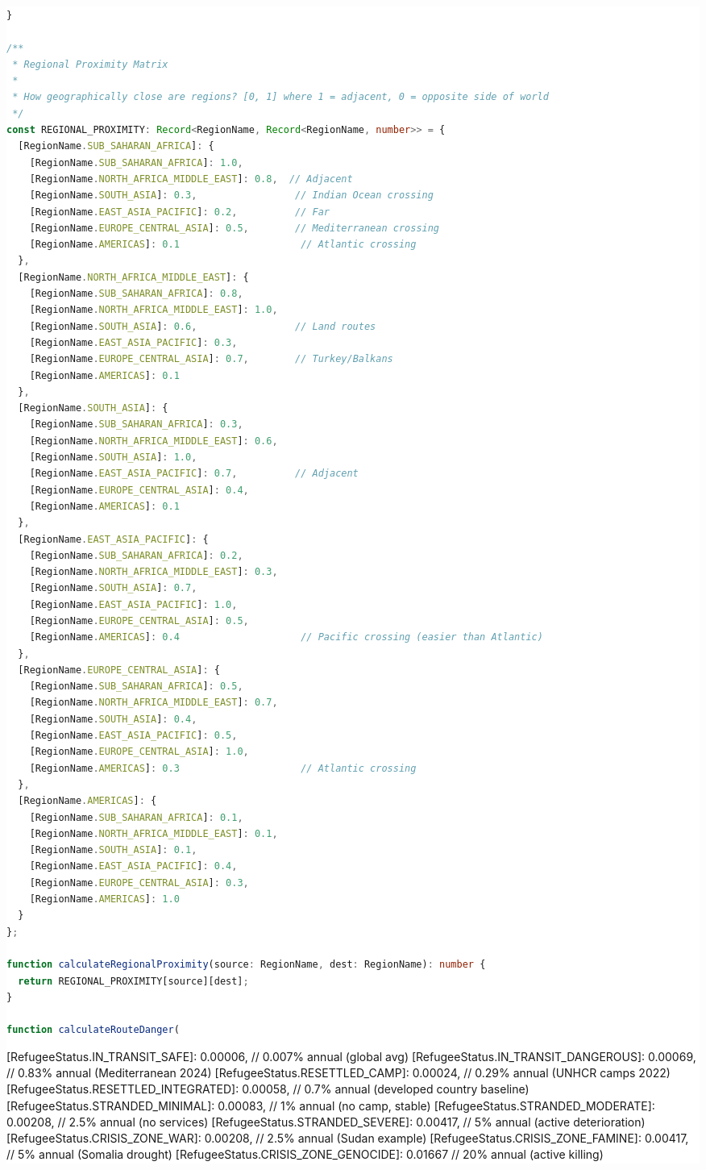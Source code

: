 ```typescript
}

/**
 * Regional Proximity Matrix
 *
 * How geographically close are regions? [0, 1] where 1 = adjacent, 0 = opposite side of world
 */
const REGIONAL_PROXIMITY: Record<RegionName, Record<RegionName, number>> = {
  [RegionName.SUB_SAHARAN_AFRICA]: {
    [RegionName.SUB_SAHARAN_AFRICA]: 1.0,
    [RegionName.NORTH_AFRICA_MIDDLE_EAST]: 0.8,  // Adjacent
    [RegionName.SOUTH_ASIA]: 0.3,                 // Indian Ocean crossing
    [RegionName.EAST_ASIA_PACIFIC]: 0.2,          // Far
    [RegionName.EUROPE_CENTRAL_ASIA]: 0.5,        // Mediterranean crossing
    [RegionName.AMERICAS]: 0.1                     // Atlantic crossing
  },
  [RegionName.NORTH_AFRICA_MIDDLE_EAST]: {
    [RegionName.SUB_SAHARAN_AFRICA]: 0.8,
    [RegionName.NORTH_AFRICA_MIDDLE_EAST]: 1.0,
    [RegionName.SOUTH_ASIA]: 0.6,                 // Land routes
    [RegionName.EAST_ASIA_PACIFIC]: 0.3,
    [RegionName.EUROPE_CENTRAL_ASIA]: 0.7,        // Turkey/Balkans
    [RegionName.AMERICAS]: 0.1
  },
  [RegionName.SOUTH_ASIA]: {
    [RegionName.SUB_SAHARAN_AFRICA]: 0.3,
    [RegionName.NORTH_AFRICA_MIDDLE_EAST]: 0.6,
    [RegionName.SOUTH_ASIA]: 1.0,
    [RegionName.EAST_ASIA_PACIFIC]: 0.7,          // Adjacent
    [RegionName.EUROPE_CENTRAL_ASIA]: 0.4,
    [RegionName.AMERICAS]: 0.1
  },
  [RegionName.EAST_ASIA_PACIFIC]: {
    [RegionName.SUB_SAHARAN_AFRICA]: 0.2,
    [RegionName.NORTH_AFRICA_MIDDLE_EAST]: 0.3,
    [RegionName.SOUTH_ASIA]: 0.7,
    [RegionName.EAST_ASIA_PACIFIC]: 1.0,
    [RegionName.EUROPE_CENTRAL_ASIA]: 0.5,
    [RegionName.AMERICAS]: 0.4                     // Pacific crossing (easier than Atlantic)
  },
  [RegionName.EUROPE_CENTRAL_ASIA]: {
    [RegionName.SUB_SAHARAN_AFRICA]: 0.5,
    [RegionName.NORTH_AFRICA_MIDDLE_EAST]: 0.7,
    [RegionName.SOUTH_ASIA]: 0.4,
    [RegionName.EAST_ASIA_PACIFIC]: 0.5,
    [RegionName.EUROPE_CENTRAL_ASIA]: 1.0,
    [RegionName.AMERICAS]: 0.3                     // Atlantic crossing
  },
  [RegionName.AMERICAS]: {
    [RegionName.SUB_SAHARAN_AFRICA]: 0.1,
    [RegionName.NORTH_AFRICA_MIDDLE_EAST]: 0.1,
    [RegionName.SOUTH_ASIA]: 0.1,
    [RegionName.EAST_ASIA_PACIFIC]: 0.4,
    [RegionName.EUROPE_CENTRAL_ASIA]: 0.3,
    [RegionName.AMERICAS]: 1.0
  }
};

function calculateRegionalProximity(source: RegionName, dest: RegionName): number {
  return REGIONAL_PROXIMITY[source][dest];
}

function calculateRouteDanger(
```

  [RefugeeStatus.IN_TRANSIT_SAFE]: 0.00006,       // 0.007% annual (global avg)
  [RefugeeStatus.IN_TRANSIT_DANGEROUS]: 0.00069,  // 0.83% annual (Mediterranean 2024)
  [RefugeeStatus.RESETTLED_CAMP]: 0.00024,        // 0.29% annual (UNHCR camps 2022)
  [RefugeeStatus.RESETTLED_INTEGRATED]: 0.00058,  // 0.7% annual (developed country baseline)
  [RefugeeStatus.STRANDED_MINIMAL]: 0.00083,      // 1% annual (no camp, stable)
  [RefugeeStatus.STRANDED_MODERATE]: 0.00208,     // 2.5% annual (no services)
  [RefugeeStatus.STRANDED_SEVERE]: 0.00417,       // 5% annual (active deterioration)
  [RefugeeStatus.CRISIS_ZONE_WAR]: 0.00208,       // 2.5% annual (Sudan example)
  [RefugeeStatus.CRISIS_ZONE_FAMINE]: 0.00417,    // 5% annual (Somalia drought)
  [RefugeeStatus.CRISIS_ZONE_GENOCIDE]: 0.01667   // 20% annual (active killing)